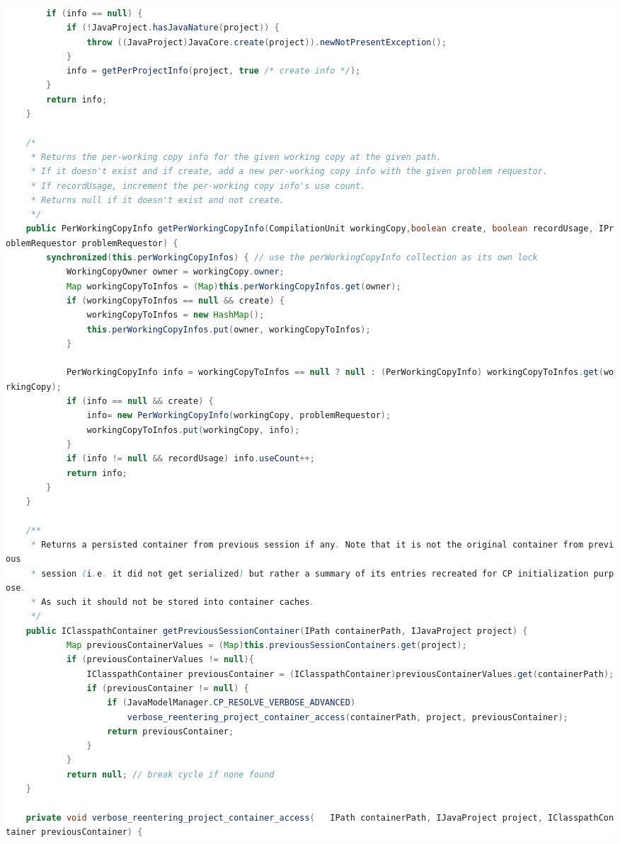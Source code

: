 ```java
		if (info == null) {
			if (!JavaProject.hasJavaNature(project)) {
				throw ((JavaProject)JavaCore.create(project)).newNotPresentException();
			}
			info = getPerProjectInfo(project, true /* create info */);
		}
		return info;
	}

	/*
	 * Returns the per-working copy info for the given working copy at the given path.
	 * If it doesn't exist and if create, add a new per-working copy info with the given problem requestor.
	 * If recordUsage, increment the per-working copy info's use count.
	 * Returns null if it doesn't exist and not create.
	 */
	public PerWorkingCopyInfo getPerWorkingCopyInfo(CompilationUnit workingCopy,boolean create, boolean recordUsage, IProblemRequestor problemRequestor) {
		synchronized(this.perWorkingCopyInfos) { // use the perWorkingCopyInfo collection as its own lock
			WorkingCopyOwner owner = workingCopy.owner;
			Map workingCopyToInfos = (Map)this.perWorkingCopyInfos.get(owner);
			if (workingCopyToInfos == null && create) {
				workingCopyToInfos = new HashMap();
				this.perWorkingCopyInfos.put(owner, workingCopyToInfos);
			}

			PerWorkingCopyInfo info = workingCopyToInfos == null ? null : (PerWorkingCopyInfo) workingCopyToInfos.get(workingCopy);
			if (info == null && create) {
				info= new PerWorkingCopyInfo(workingCopy, problemRequestor);
				workingCopyToInfos.put(workingCopy, info);
			}
			if (info != null && recordUsage) info.useCount++;
			return info;
		}
	}

	/**
	 * Returns a persisted container from previous session if any. Note that it is not the original container from previous
	 * session (i.e. it did not get serialized) but rather a summary of its entries recreated for CP initialization purpose.
	 * As such it should not be stored into container caches.
	 */
	public IClasspathContainer getPreviousSessionContainer(IPath containerPath, IJavaProject project) {
			Map previousContainerValues = (Map)this.previousSessionContainers.get(project);
			if (previousContainerValues != null){
			    IClasspathContainer previousContainer = (IClasspathContainer)previousContainerValues.get(containerPath);
			    if (previousContainer != null) {
					if (JavaModelManager.CP_RESOLVE_VERBOSE_ADVANCED)
						verbose_reentering_project_container_access(containerPath, project, previousContainer);
					return previousContainer;
			    }
			}
		    return null; // break cycle if none found
	}

	private void verbose_reentering_project_container_access(	IPath containerPath, IJavaProject project, IClasspathContainer previousContainer) {
```